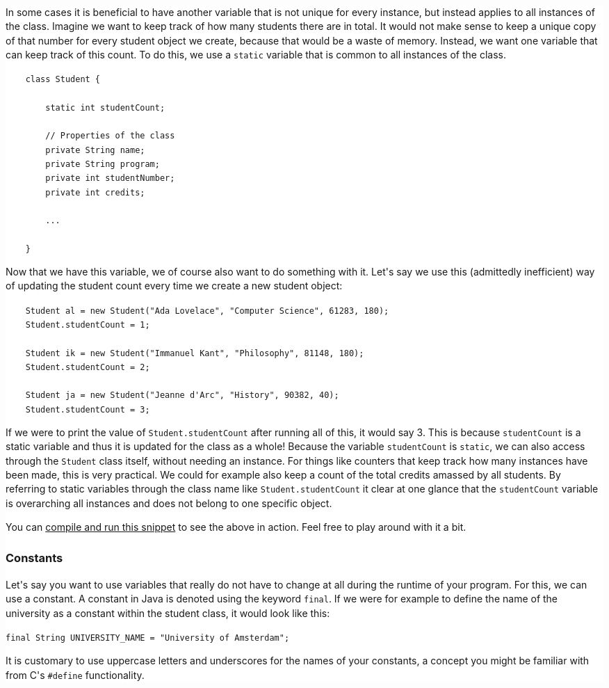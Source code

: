 In some cases it is beneficial to have another variable that is not unique for every instance, but instead applies to all instances of the class. Imagine we want to keep track of how many students there are in total. It would not make sense to keep a unique copy of that number for every student object we create, because that would be a waste of memory. Instead, we want one variable that can keep track of this count. To do this, we use a `static` variable that is common to all instances of the class.

        class Student {

            static int studentCount;

            // Properties of the class
            private String name;
            private String program;
            private int studentNumber;
            private int credits;

            ...

        }

Now that we have this variable, we of course also want to do something with it. Let's say we use this (admittedly inefficient) way of updating the student count every time we create a new student object:

        Student al = new Student("Ada Lovelace", "Computer Science", 61283, 180);
        Student.studentCount = 1;
        
        Student ik = new Student("Immanuel Kant", "Philosophy", 81148, 180);
        Student.studentCount = 2;
        
        Student ja = new Student("Jeanne d'Arc", "History", 90382, 40);
        Student.studentCount = 3;


If we were to print the value of `Student.studentCount` after running all of this, it would say 3. This is because `studentCount` is a static variable and thus it is updated for the class as a whole! Because the variable `studentCount` is `static`, we can also access through the `Student` class itself, without needing an instance. For things like counters that keep track how many instances have been made, this is very practical. We could for example also keep a count of the total credits amassed by all students. By referring to static variables through the class name like `Student.studentCount` it clear at one glance that the `studentCount` variable is overarching all instances and does not belong to one specific object.

You can [compile and run this snippet](http://bit.ly/2NiBDdZ) to see the above in action. Feel free to play around with it a bit. 

<a name="constants"></a>

### Constants
Let's say you want to use variables that really do not have to change at all during the runtime of your program. For this, we can use a constant. A constant in Java is denoted using the keyword `final`. If we were for example to define the name of the university as a constant within the student class, it would look like this:

    final String UNIVERSITY_NAME = "University of Amsterdam";

It is customary to use uppercase letters and underscores for the names of your constants, a concept you might be familiar with from C's `#define` functionality.
